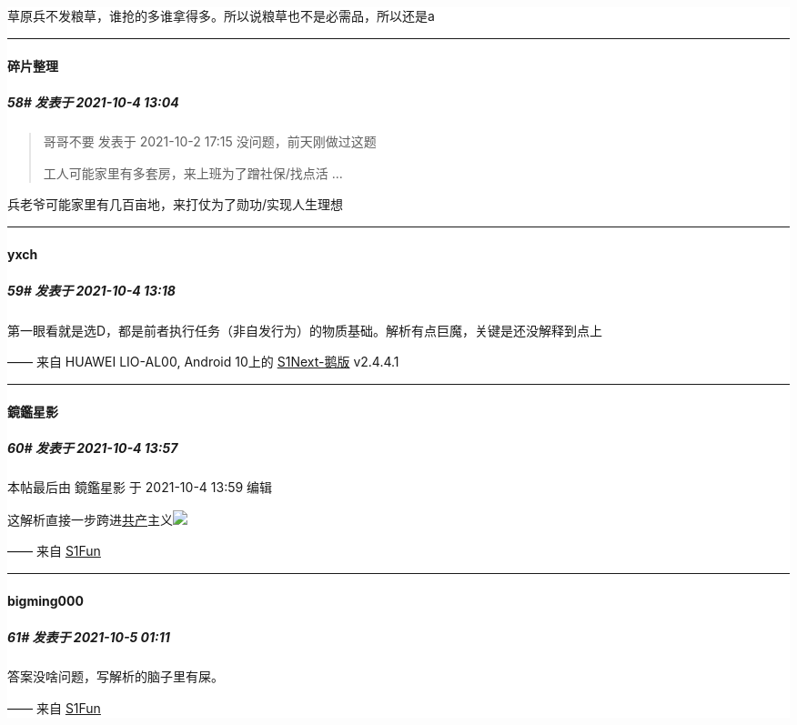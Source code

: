 
草原兵不发粮草，谁抢的多谁拿得多。所以说粮草也不是必需品，所以还是a


*****

####  碎片整理  
##### 58#       发表于 2021-10-4 13:04


<blockquote>哥哥不要 发表于 2021-10-2 17:15
没问题，前天刚做过这题

工人可能家里有多套房，来上班为了蹭社保/找点活 ...</blockquote>
兵老爷可能家里有几百亩地，来打仗为了勋功/实现人生理想


*****

####  yxch  
##### 59#       发表于 2021-10-4 13:18


第一眼看就是选D，都是前者执行任务（非自发行为）的物质基础。解析有点巨魔，关键是还没解释到点上

—— 来自 HUAWEI LIO-AL00, Android 10上的 [S1Next-鹅版](https://github.com/ykrank/S1-Next/releases) v2.4.4.1


*****

####  鏡鑑星影  
##### 60#       发表于 2021-10-4 13:57


 本帖最后由 鏡鑑星影 于 2021-10-4 13:59 编辑 

这解析直接一步跨进[共产](https://s1fun.koalcat.com)主义<img src="https://static.saraba1st.com/image/smiley/face2017/003.png" referrerpolicy="no-referrer">

—— 来自 [S1Fun](https://s1fun.koalcat.com)




*****

####  bigming000  
##### 61#       发表于 2021-10-5 01:11


答案没啥问题，写解析的脑子里有屎。

—— 来自 [S1Fun](https://s1fun.koalcat.com)


